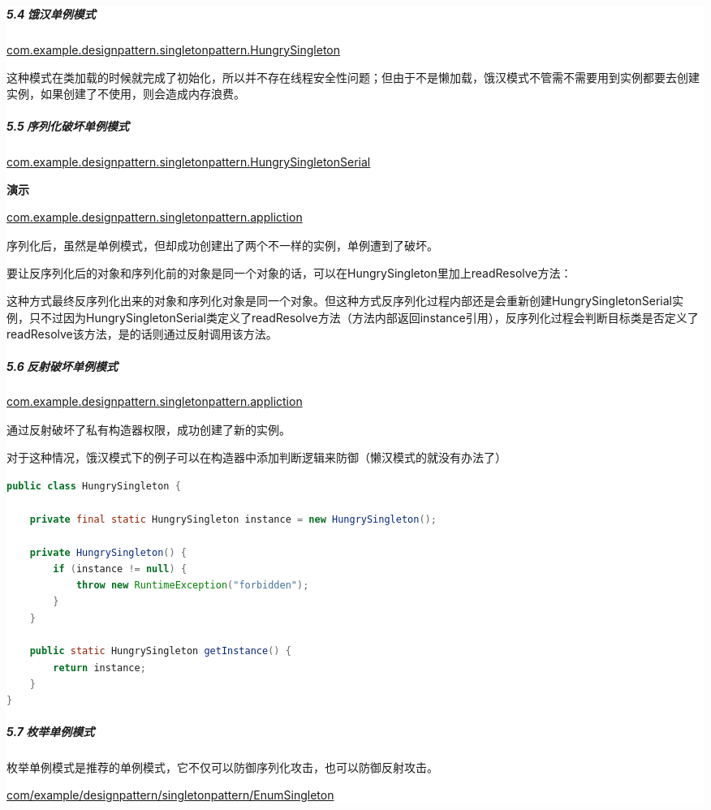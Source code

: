 ##### 5.4 饿汉单例模式


[com.example.designpattern.singletonpattern.HungrySingleton](https://github.com/zhangqw2/DesignPattern/blob/master/src/main/java/com/example/designpattern/singletonpattern/HungrySingleton.java)

这种模式在类加载的时候就完成了初始化，所以并不存在线程安全性问题；但由于不是懒加载，饿汉模式不管需不需要用到实例都要去创建实例，如果创建了不使用，则会造成内存浪费。



##### 5.5 序列化破坏单例模式

[com.example.designpattern.singletonpattern.HungrySingletonSerial](https://github.com/zhangqw2/DesignPattern/blob/master/src/main/java/com/example/designpattern/singletonpattern/HungrySingletonSerial.java)

**演示**

[com.example.designpattern.singletonpattern.appliction](https://github.com/zhangqw2/DesignPattern/blob/master/src/main/java/com/example/designpattern/singletonpattern/Application.java)

序列化后，虽然是单例模式，但却成功创建出了两个不一样的实例，单例遭到了破坏。

要让反序列化后的对象和序列化前的对象是同一个对象的话，可以在HungrySingleton里加上readResolve方法：

这种方式最终反序列化出来的对象和序列化对象是同一个对象。但这种方式反序列化过程内部还是会重新创建HungrySingletonSerial实例，只不过因为HungrySingletonSerial类定义了readResolve方法（方法内部返回instance引用），反序列化过程会判断目标类是否定义了readResolve该方法，是的话则通过反射调用该方法。

##### 5.6 反射破坏单例模式

[com.example.designpattern.singletonpattern.appliction](https://github.com/zhangqw2/DesignPattern/blob/master/src/main/java/com/example/designpattern/singletonpattern/Application.java)

通过反射破坏了私有构造器权限，成功创建了新的实例。

对于这种情况，饿汉模式下的例子可以在构造器中添加判断逻辑来防御（懒汉模式的就没有办法了）

```java
public class HungrySingleton {

    private final static HungrySingleton instance = new HungrySingleton();

    private HungrySingleton() {
        if (instance != null) {
            throw new RuntimeException("forbidden");
        }
    }

    public static HungrySingleton getInstance() {
        return instance;
    }
}
```

##### 5.7 枚举单例模式

枚举单例模式是推荐的单例模式，它不仅可以防御序列化攻击，也可以防御反射攻击。

[com/example/designpattern/singletonpattern/EnumSingleton](https://github.com/zhangqw2/DesignPattern/blob/master/src/main/java/com/example/designpattern/singletonpattern/EnumSingleton.java)
